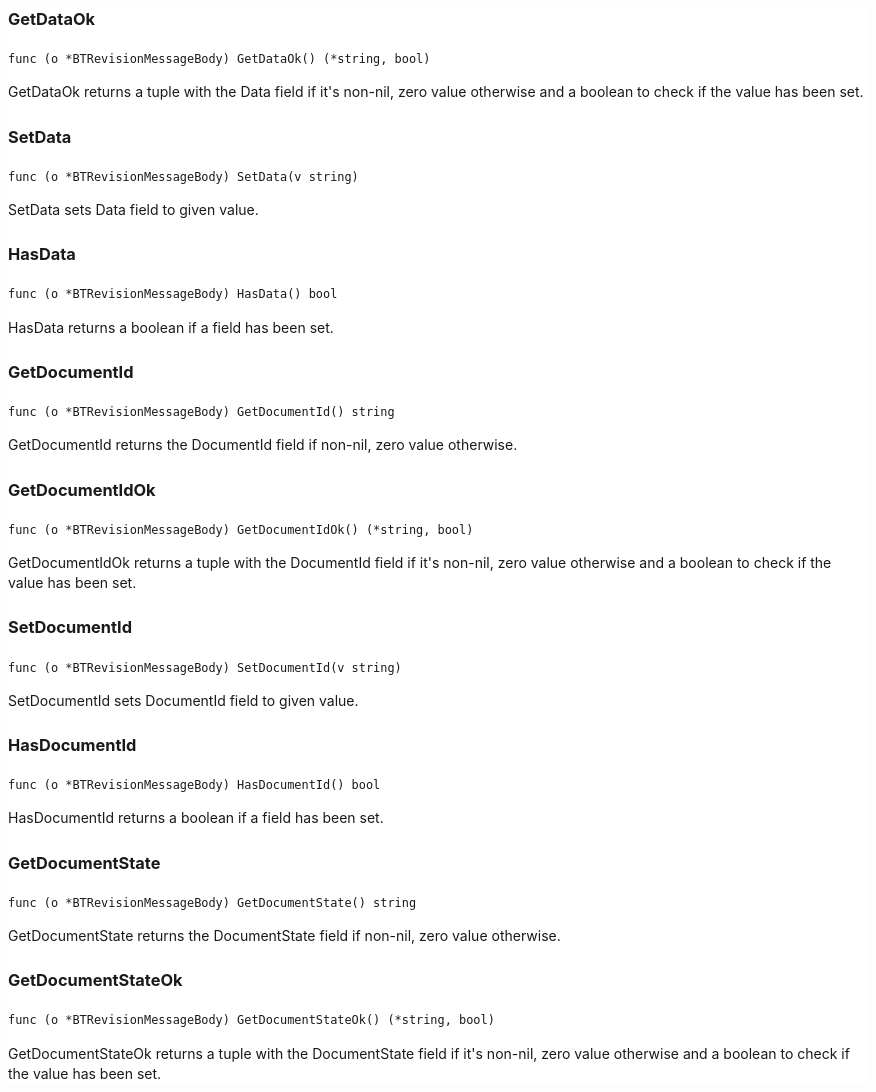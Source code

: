### GetDataOk

`func (o *BTRevisionMessageBody) GetDataOk() (*string, bool)`

GetDataOk returns a tuple with the Data field if it's non-nil, zero value otherwise
and a boolean to check if the value has been set.

### SetData

`func (o *BTRevisionMessageBody) SetData(v string)`

SetData sets Data field to given value.

### HasData

`func (o *BTRevisionMessageBody) HasData() bool`

HasData returns a boolean if a field has been set.

### GetDocumentId

`func (o *BTRevisionMessageBody) GetDocumentId() string`

GetDocumentId returns the DocumentId field if non-nil, zero value otherwise.

### GetDocumentIdOk

`func (o *BTRevisionMessageBody) GetDocumentIdOk() (*string, bool)`

GetDocumentIdOk returns a tuple with the DocumentId field if it's non-nil, zero value otherwise
and a boolean to check if the value has been set.

### SetDocumentId

`func (o *BTRevisionMessageBody) SetDocumentId(v string)`

SetDocumentId sets DocumentId field to given value.

### HasDocumentId

`func (o *BTRevisionMessageBody) HasDocumentId() bool`

HasDocumentId returns a boolean if a field has been set.

### GetDocumentState

`func (o *BTRevisionMessageBody) GetDocumentState() string`

GetDocumentState returns the DocumentState field if non-nil, zero value otherwise.

### GetDocumentStateOk

`func (o *BTRevisionMessageBody) GetDocumentStateOk() (*string, bool)`

GetDocumentStateOk returns a tuple with the DocumentState field if it's non-nil, zero value otherwise
and a boolean to check if the value has been set.

